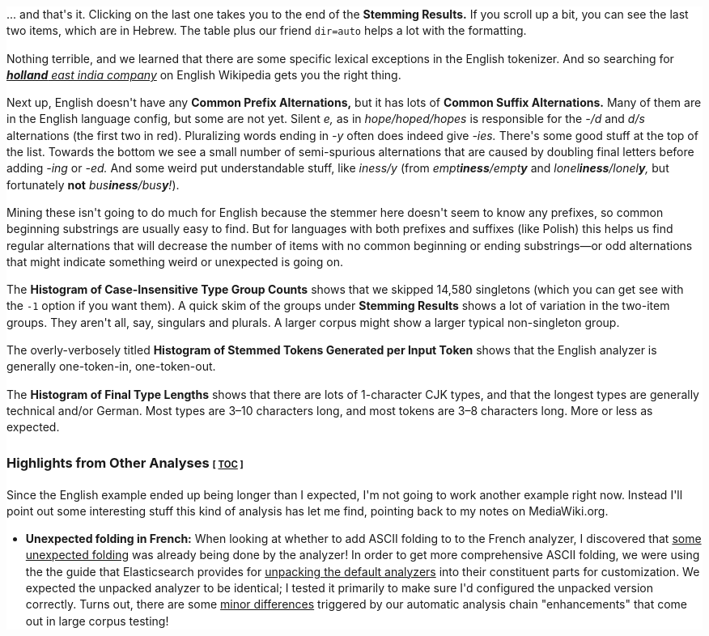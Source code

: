 ... and that's it. Clicking on the last one takes you to the end of the **Stemming Results.** If you
scroll up a bit, you can see the last two items, which are in Hebrew. The table plus our friend
`dir=auto` helps a lot with the formatting.

Nothing terrible, and we learned that there are some specific lexical exceptions in the English
tokenizer. And so searching for
*[**holland** east india company](https://en.wikipedia.org/w/index.php?search=holland+east+india+company)*
on English Wikipedia gets you the right thing.

Next up, English doesn't have any **Common Prefix Alternations,** but it has lots of **Common Suffix
Alternations.** Many of them are in the English language config, but some are not yet. Silent *e,*
as in *hope/hoped/hopes* is responsible for the *-/d* and *d/s* alternations (the first two in red).
Pluralizing words ending in *-y* often does indeed give *-ies.* There's some good stuff at the top
of the list. Towards the bottom we see a small number of semi-spurious alternations that are caused
by doubling final letters before adding *-ing* or *-ed.* And some weird put understandable stuff,
like *iness/y* (from *empt**iness**/empt**y*** and *lonel**iness**/lonel**y**,* but fortunately
**not** *bus**iness**/bus**y**!*).

Mining these isn't going to do much for English because the stemmer here doesn't seem to know any
prefixes, so common beginning substrings are usually easy to find. But for languages with both
prefixes and suffixes (like Polish) this helps us find regular alternations that will decrease the
number of items with no common beginning or ending substrings—or odd alternations that might
indicate something weird or unexpected is going on.

The **Histogram of Case-Insensitive Type Group Counts** shows that we skipped 14,580 singletons
(which you can get see with the `-1` option if you want them). A quick skim of the groups under
**Stemming Results** shows a lot of variation in the two-item groups. They aren't all, say,
singulars and plurals. A larger corpus might show a larger typical non-singleton group.

The overly-verbosely titled **Histogram of Stemmed Tokens Generated per Input Token** shows that the
English analyzer is generally one-token-in, one-token-out.

The **Histogram of Final Type Lengths** shows that there are lots of 1-character CJK types, and that
the longest types are generally technical and/or German. Most types are 3–10 characters long, and
most tokens are 3–8 characters long. More or less as expected.

<a name="HighlightsfromOtherAnalyses"></a>
### Highlights from Other Analyses  <small><small>[ [TOC](#TOC) ]</small></small>

Since the English example ended up being longer than I expected, I'm not going to work another
example right now. Instead I'll point out some interesting stuff this kind of analysis has let me
find, pointing back to my notes on MediaWiki.org.

* **Unexpected folding in French:** When looking at whether to add ASCII folding to to the French
  analyzer, I discovered that
  [some unexpected folding](https://www.mediawiki.org/wiki/User:TJones_%28WMF%29/Notes/Adding_Ascii-Folding_to_French_Wikipedia#Unexpected_Features_of_French_Analysis_Chain)
  was already being done by the analyzer! In order to get more comprehensive ASCII folding, we
  were using the the guide that Elasticsearch provides for
  [unpacking the default analyzers](https://www.elastic.co/guide/en/elasticsearch/reference/current/analysis-lang-analyzer.html)
  into their constituent parts for customization. We expected the unpacked analyzer to be
  identical; I tested it primarily to make sure I'd configured the unpacked version
  correctly. Turns out, there are some
  [minor differences](https://www.mediawiki.org/wiki/User:TJones_%28WMF%29/Notes/Adding_Ascii-Folding_to_French_Wikipedia#Unexpected_Differences_in_Unpacked_Analysis_Chain)
  triggered by our automatic analysis chain "enhancements" that come out in large corpus
  testing!
